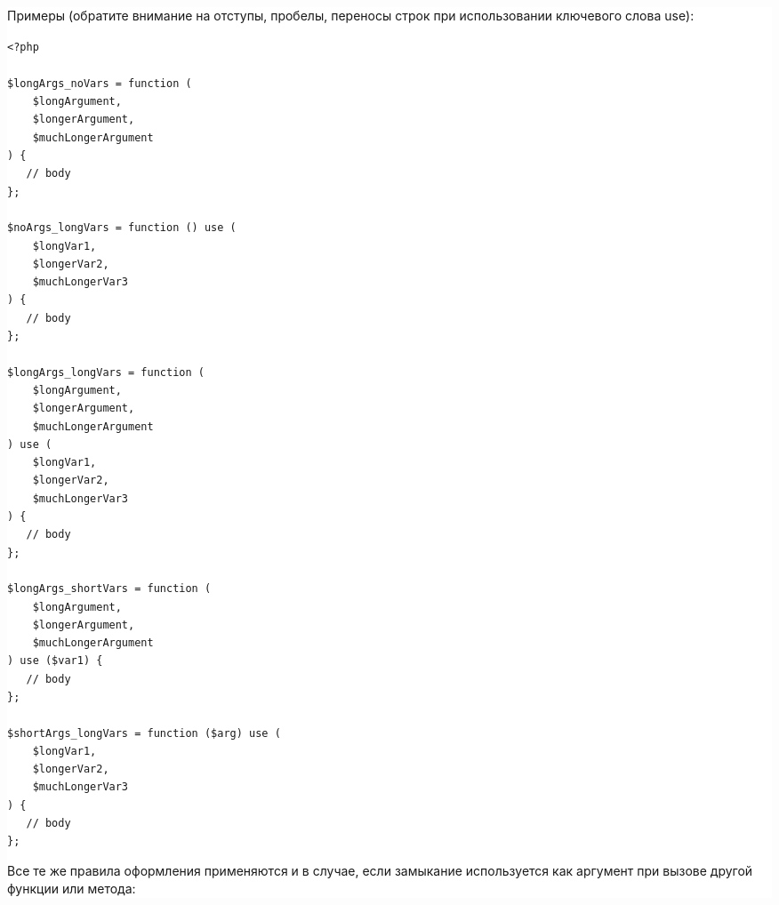 Примеры (обратите внимание на отступы, пробелы, переносы строк при использовании ключевого слова use):

```
<?php

$longArgs_noVars = function (
    $longArgument,
    $longerArgument,
    $muchLongerArgument
) {
   // body
};

$noArgs_longVars = function () use (
    $longVar1,
    $longerVar2,
    $muchLongerVar3
) {
   // body
};

$longArgs_longVars = function (
    $longArgument,
    $longerArgument,
    $muchLongerArgument
) use (
    $longVar1,
    $longerVar2,
    $muchLongerVar3
) {
   // body
};

$longArgs_shortVars = function (
    $longArgument,
    $longerArgument,
    $muchLongerArgument
) use ($var1) {
   // body
};

$shortArgs_longVars = function ($arg) use (
    $longVar1,
    $longerVar2,
    $muchLongerVar3
) {
   // body
};
```

Все те же правила оформления применяются и в случае, если замыкание используется как аргумент при вызове другой функции или метода:
